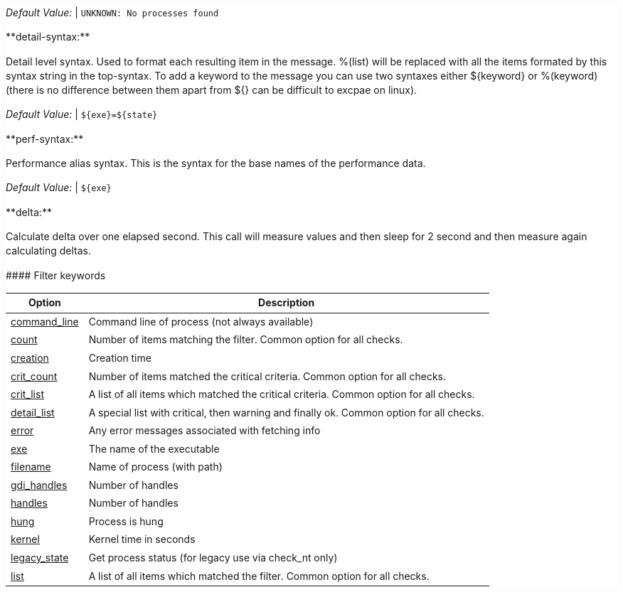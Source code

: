 
*Default Value:* | `UNKNOWN: No processes found`



<a name="check_process_detail-syntax"/>
**detail-syntax:**

Detail level syntax.
Used to format each resulting item in the message.
%(list) will be replaced with all the items formated by this syntax string in the top-syntax.
To add a keyword to the message you can use two syntaxes either ${keyword} or %(keyword) (there is no difference between them apart from ${} can be difficult to excpae on linux).


*Default Value:* | `${exe}=${state}`



<a name="check_process_perf-syntax"/>
**perf-syntax:**

Performance alias syntax.
This is the syntax for the base names of the performance data.


*Default Value:* | `${exe}`



<a name="check_process_delta"/>
**delta:**

Calculate delta over one elapsed second.
This call will measure values and then sleep for 2 second and then measure again calculating deltas.






<a name="check_process_filter_keys"/>
#### Filter keywords


| Option                                              | Description                                                                                                  |
|-----------------------------------------------------|--------------------------------------------------------------------------------------------------------------|
| [command_line](#check_process_command_line)         | Command line of process (not always available)                                                               |
| [count](#check_process_count)                       | Number of items matching the filter. Common option for all checks.                                           |
| [creation](#check_process_creation)                 | Creation time                                                                                                |
| [crit_count](#check_process_crit_count)             | Number of items matched the critical criteria. Common option for all checks.                                 |
| [crit_list](#check_process_crit_list)               | A list of all items which matched the critical criteria. Common option for all checks.                       |
| [detail_list](#check_process_detail_list)           | A special list with critical, then warning and finally ok. Common option for all checks.                     |
| [error](#check_process_error)                       | Any error messages associated with fetching info                                                             |
| [exe](#check_process_exe)                           | The name of the executable                                                                                   |
| [filename](#check_process_filename)                 | Name of process (with path)                                                                                  |
| [gdi_handles](#check_process_gdi_handles)           | Number of handles                                                                                            |
| [handles](#check_process_handles)                   | Number of handles                                                                                            |
| [hung](#check_process_hung)                         | Process is hung                                                                                              |
| [kernel](#check_process_kernel)                     | Kernel time in seconds                                                                                       |
| [legacy_state](#check_process_legacy_state)         | Get process status (for legacy use via check_nt only)                                                        |
| [list](#check_process_list)                         | A list of all items which matched the filter. Common option for all checks.                                  |